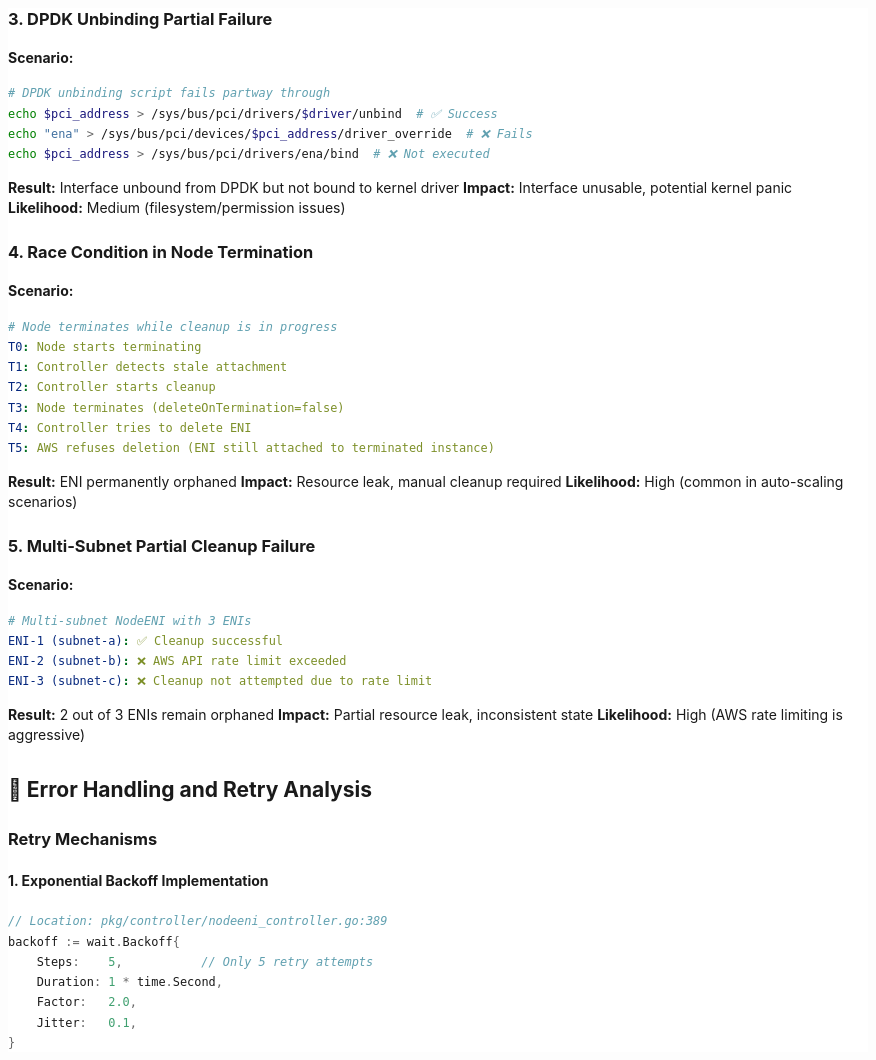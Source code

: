 ### 3. **DPDK Unbinding Partial Failure**

**Scenario:**

```bash
# DPDK unbinding script fails partway through
echo $pci_address > /sys/bus/pci/drivers/$driver/unbind  # ✅ Success
echo "ena" > /sys/bus/pci/devices/$pci_address/driver_override  # ❌ Fails
echo $pci_address > /sys/bus/pci/drivers/ena/bind  # ❌ Not executed
```

**Result:** Interface unbound from DPDK but not bound to kernel driver
**Impact:** Interface unusable, potential kernel panic
**Likelihood:** Medium (filesystem/permission issues)

### 4. **Race Condition in Node Termination**

**Scenario:**

```yaml
# Node terminates while cleanup is in progress
T0: Node starts terminating
T1: Controller detects stale attachment
T2: Controller starts cleanup
T3: Node terminates (deleteOnTermination=false)
T4: Controller tries to delete ENI
T5: AWS refuses deletion (ENI still attached to terminated instance)
```

**Result:** ENI permanently orphaned
**Impact:** Resource leak, manual cleanup required
**Likelihood:** High (common in auto-scaling scenarios)

### 5. **Multi-Subnet Partial Cleanup Failure**

**Scenario:**

```yaml
# Multi-subnet NodeENI with 3 ENIs
ENI-1 (subnet-a): ✅ Cleanup successful
ENI-2 (subnet-b): ❌ AWS API rate limit exceeded
ENI-3 (subnet-c): ❌ Cleanup not attempted due to rate limit
```

**Result:** 2 out of 3 ENIs remain orphaned
**Impact:** Partial resource leak, inconsistent state
**Likelihood:** High (AWS rate limiting is aggressive)

## 🔧 Error Handling and Retry Analysis

### Retry Mechanisms

#### 1. **Exponential Backoff Implementation**

```go
// Location: pkg/controller/nodeeni_controller.go:389
backoff := wait.Backoff{
    Steps:    5,           // Only 5 retry attempts
    Duration: 1 * time.Second,
    Factor:   2.0,
    Jitter:   0.1,
}
```
